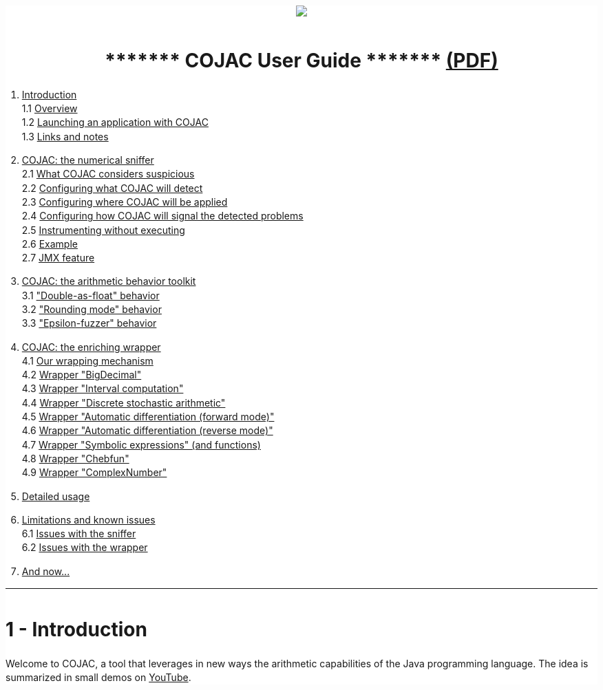<p align="center">
<img src="https://github.com/Cojac/Cojac/wiki/images/logo-cojac-512.png"
   width=196" />
<h1 align="center">******* COJAC User Guide *******  <a href="https://github.com/Cojac/Cojac/wiki/CojacWiki.pdf">(PDF)</a> </h1>
</p>

1. [Introduction](home#1---introduction)  
    1.1 [Overview](home#11---overview)  
    1.2 [Launching an application with COJAC](home#12---launching-an-application-with-cojac)  
    1.3 [Links and notes](home#13---links-and-notes)
  
2. [COJAC: the numerical sniffer](home#2---cojac-the-numerical-sniffer)  
    2.1 [What COJAC considers suspicious](home#21---what-cojac-considers-suspicious)  
    2.2 [Configuring what COJAC will detect](home#22---configuring-what-cojac-will-detect)    
    2.3 [Configuring where COJAC will be applied](home#23---configuring-where-cojac-will-be-applied)      
    2.4 [Configuring how COJAC will signal the detected problems](home#24---configuring-how-cojac-will-signal-the-detected-problems)      
    2.5 [Instrumenting without executing](home#25---instrumenting-without-executing)    
    2.6 [Example](home#26---example)    
    2.7 [JMX feature](home#27---jmx-feature)
  
3. [COJAC: the arithmetic behavior toolkit ](home#3---cojac-the-arithmetic-behavior-toolkit)  
    3.1 ["Double-as-float" behavior](home#31---double-as-float-behavior)  
    3.2 ["Rounding mode" behavior](home#32---rounding-mode-behavior)    
    3.3 ["Epsilon-fuzzer" behavior](home#33---epsilon-fuzzer-behavior)      

4. [COJAC: the enriching wrapper](home#4---cojac-the-enriching-wrapper)  
    4.1 [Our wrapping mechanism](home#41---our-wrapping-mechanism)  
    4.2 [Wrapper "BigDecimal"](home#42---wrapper-bigdecimal)  
    4.3 [Wrapper "Interval computation"](home#43---wrapper-interval-computation)  
    4.4 [Wrapper "Discrete stochastic arithmetic"](home#44---wrapper-discrete-stochastic-arithmetic)  
    4.5 [Wrapper "Automatic differentiation (forward mode)"](home#45---wrapper-automatic-differentiation-forward-mode)  
    4.6 [Wrapper "Automatic differentiation (reverse mode)"](home#46---wrapper-automatic-differentiation-reverse-mode)  
    4.7 [Wrapper "Symbolic expressions" (and functions)](home#47---wrapper-symbolic-expressions-and-functions)  
    4.8 [Wrapper "Chebfun"](home#48---wrapper-chebfun)  
    4.9 [Wrapper "ComplexNumber"](home##49---wrapper-complex-number)  

5. [Detailed usage](home#5---detailed-usage)  

6. [Limitations and known issues](home#6---limitations-and-known-issues)    
    6.1 [Issues with the sniffer](home#61---issues-with-the-sniffer)  
    6.2 [Issues with the wrapper](home#62---issues-with-the-wrapper)

7. [And now...](home#7---and-now)  

--------------------------------------------------
# 1 - Introduction

Welcome to COJAC, a tool that leverages in new ways the arithmetic 
capabilities of the Java programming language. The idea is summarized in 
small demos 
on [YouTube](https://youtu.be/eAy71M34U_I?list=PLHLKWUtT0B7kNos1e48vKhFlGAXR1AAkF).
